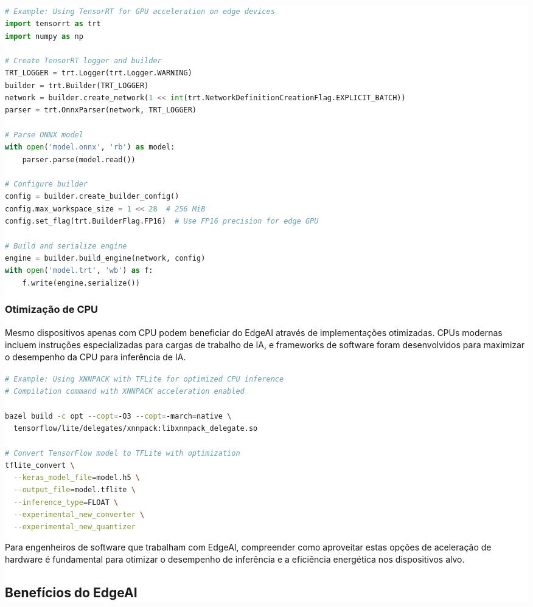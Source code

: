 ```python
# Example: Using TensorRT for GPU acceleration on edge devices
import tensorrt as trt
import numpy as np

# Create TensorRT logger and builder
TRT_LOGGER = trt.Logger(trt.Logger.WARNING)
builder = trt.Builder(TRT_LOGGER)
network = builder.create_network(1 << int(trt.NetworkDefinitionCreationFlag.EXPLICIT_BATCH))
parser = trt.OnnxParser(network, TRT_LOGGER)

# Parse ONNX model
with open('model.onnx', 'rb') as model:
    parser.parse(model.read())

# Configure builder
config = builder.create_builder_config()
config.max_workspace_size = 1 << 28  # 256 MiB
config.set_flag(trt.BuilderFlag.FP16)  # Use FP16 precision for edge GPU

# Build and serialize engine
engine = builder.build_engine(network, config)
with open('model.trt', 'wb') as f:
    f.write(engine.serialize())
```

### Otimização de CPU

Mesmo dispositivos apenas com CPU podem beneficiar do EdgeAI através de implementações otimizadas. CPUs modernas incluem instruções especializadas para cargas de trabalho de IA, e frameworks de software foram desenvolvidos para maximizar o desempenho da CPU para inferência de IA.

```bash
# Example: Using XNNPACK with TFLite for optimized CPU inference
# Compilation command with XNNPACK acceleration enabled

bazel build -c opt --copt=-O3 --copt=-march=native \
  tensorflow/lite/delegates/xnnpack:libxnnpack_delegate.so

# Convert TensorFlow model to TFLite with optimization
tflite_convert \
  --keras_model_file=model.h5 \
  --output_file=model.tflite \
  --inference_type=FLOAT \
  --experimental_new_converter \
  --experimental_new_quantizer
```

Para engenheiros de software que trabalham com EdgeAI, compreender como aproveitar estas opções de aceleração de hardware é fundamental para otimizar o desempenho de inferência e a eficiência energética nos dispositivos alvo.

## Benefícios do EdgeAI
